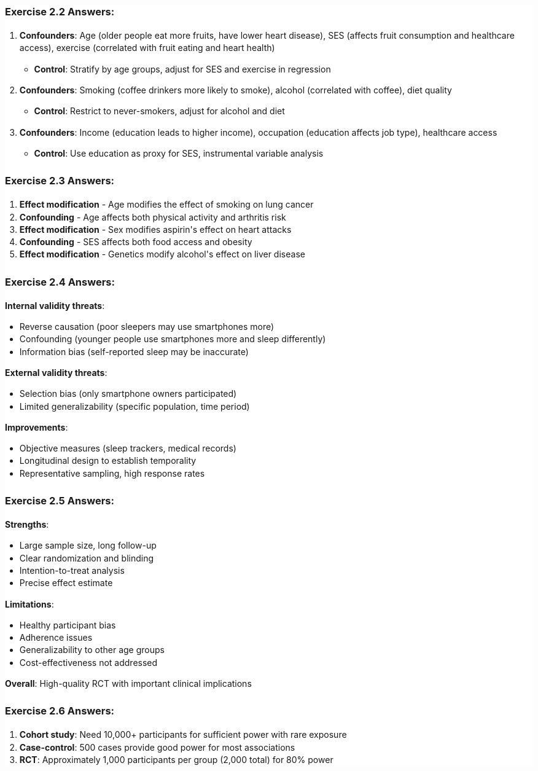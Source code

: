 ### Exercise 2.2 Answers:
1. **Confounders**: Age (older people eat more fruits, have lower heart disease), SES (affects fruit consumption and healthcare access), exercise (correlated with fruit eating and heart health)
   - **Control**: Stratify by age groups, adjust for SES and exercise in regression

2. **Confounders**: Smoking (coffee drinkers more likely to smoke), alcohol (correlated with coffee), diet quality
   - **Control**: Restrict to never-smokers, adjust for alcohol and diet

3. **Confounders**: Income (education leads to higher income), occupation (education affects job type), healthcare access
   - **Control**: Use education as proxy for SES, instrumental variable analysis

### Exercise 2.3 Answers:
1. **Effect modification** - Age modifies the effect of smoking on lung cancer
2. **Confounding** - Age affects both physical activity and arthritis risk
3. **Effect modification** - Sex modifies aspirin's effect on heart attacks
4. **Confounding** - SES affects both food access and obesity
5. **Effect modification** - Genetics modify alcohol's effect on liver disease

### Exercise 2.4 Answers:
**Internal validity threats**:
- Reverse causation (poor sleepers may use smartphones more)
- Confounding (younger people use smartphones more and sleep differently)
- Information bias (self-reported sleep may be inaccurate)

**External validity threats**:
- Selection bias (only smartphone owners participated)
- Limited generalizability (specific population, time period)

**Improvements**:
- Objective measures (sleep trackers, medical records)
- Longitudinal design to establish temporality
- Representative sampling, high response rates

### Exercise 2.5 Answers:
**Strengths**:
- Large sample size, long follow-up
- Clear randomization and blinding
- Intention-to-treat analysis
- Precise effect estimate

**Limitations**:
- Healthy participant bias
- Adherence issues
- Generalizability to other age groups
- Cost-effectiveness not addressed

**Overall**: High-quality RCT with important clinical implications

### Exercise 2.6 Answers:
1. **Cohort study**: Need 10,000+ participants for sufficient power with rare exposure
2. **Case-control**: 500 cases provide good power for most associations
3. **RCT**: Approximately 1,000 participants per group (2,000 total) for 80% power
